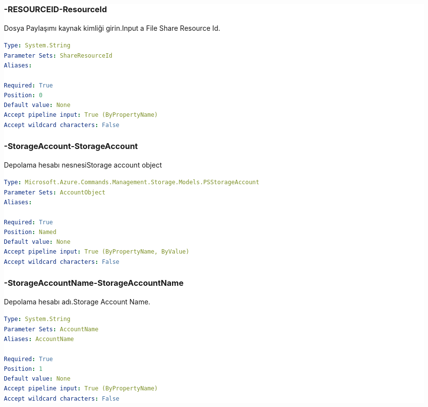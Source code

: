 ### <span data-ttu-id="0a24d-124">-RESOURCEID</span><span class="sxs-lookup"><span data-stu-id="0a24d-124">-ResourceId</span></span>
<span data-ttu-id="0a24d-125">Dosya Paylaşımı kaynak kimliği girin.</span><span class="sxs-lookup"><span data-stu-id="0a24d-125">Input a File Share Resource Id.</span></span>

```yaml
Type: System.String
Parameter Sets: ShareResourceId
Aliases:

Required: True
Position: 0
Default value: None
Accept pipeline input: True (ByPropertyName)
Accept wildcard characters: False
```

### <span data-ttu-id="0a24d-126">-StorageAccount</span><span class="sxs-lookup"><span data-stu-id="0a24d-126">-StorageAccount</span></span>
<span data-ttu-id="0a24d-127">Depolama hesabı nesnesi</span><span class="sxs-lookup"><span data-stu-id="0a24d-127">Storage account object</span></span>

```yaml
Type: Microsoft.Azure.Commands.Management.Storage.Models.PSStorageAccount
Parameter Sets: AccountObject
Aliases:

Required: True
Position: Named
Default value: None
Accept pipeline input: True (ByPropertyName, ByValue)
Accept wildcard characters: False
```

### <span data-ttu-id="0a24d-128">-StorageAccountName</span><span class="sxs-lookup"><span data-stu-id="0a24d-128">-StorageAccountName</span></span>
<span data-ttu-id="0a24d-129">Depolama hesabı adı.</span><span class="sxs-lookup"><span data-stu-id="0a24d-129">Storage Account Name.</span></span>

```yaml
Type: System.String
Parameter Sets: AccountName
Aliases: AccountName

Required: True
Position: 1
Default value: None
Accept pipeline input: True (ByPropertyName)
Accept wildcard characters: False
```
